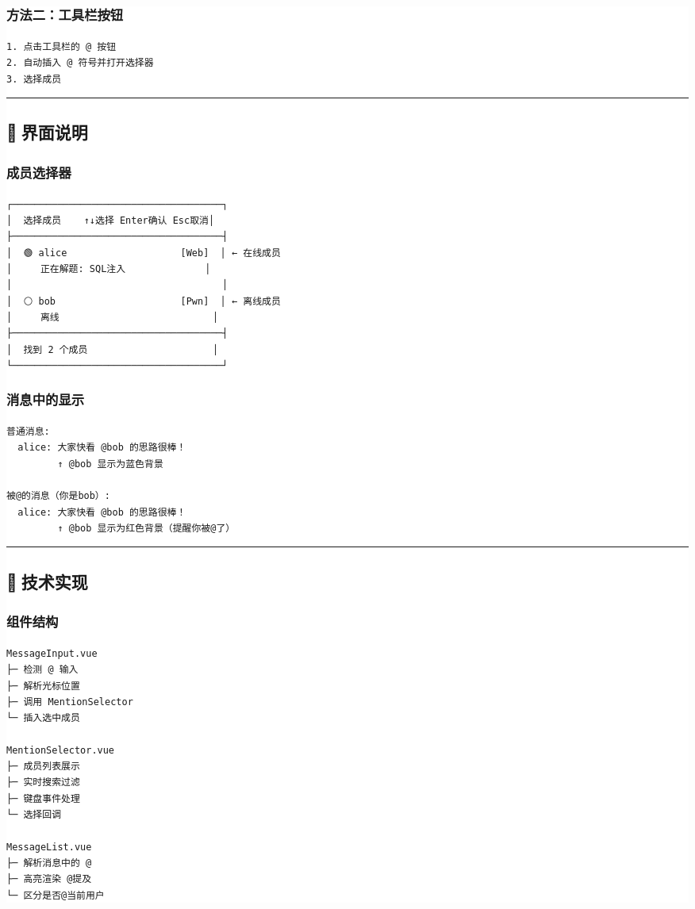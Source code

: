 ### 方法二：工具栏按钮
```
1. 点击工具栏的 @ 按钮
2. 自动插入 @ 符号并打开选择器
3. 选择成员
```

---

## 🎨 界面说明

### 成员选择器
```
┌─────────────────────────────────────┐
│  选择成员    ↑↓选择 Enter确认 Esc取消│
├─────────────────────────────────────┤
│  🟢 alice                    [Web]  │ ← 在线成员
│     正在解题: SQL注入              │
│                                     │
│  ⚪ bob                      [Pwn]  │ ← 离线成员
│     离线                           │
├─────────────────────────────────────┤
│  找到 2 个成员                      │
└─────────────────────────────────────┘
```

### 消息中的显示
```
普通消息:
  alice: 大家快看 @bob 的思路很棒！
         ↑ @bob 显示为蓝色背景

被@的消息（你是bob）:
  alice: 大家快看 @bob 的思路很棒！
         ↑ @bob 显示为红色背景（提醒你被@了）
```

---

## 🔧 技术实现

### 组件结构
```
MessageInput.vue
├─ 检测 @ 输入
├─ 解析光标位置
├─ 调用 MentionSelector
└─ 插入选中成员

MentionSelector.vue
├─ 成员列表展示
├─ 实时搜索过滤
├─ 键盘事件处理
└─ 选择回调

MessageList.vue
├─ 解析消息中的 @
├─ 高亮渲染 @提及
└─ 区分是否@当前用户
```
